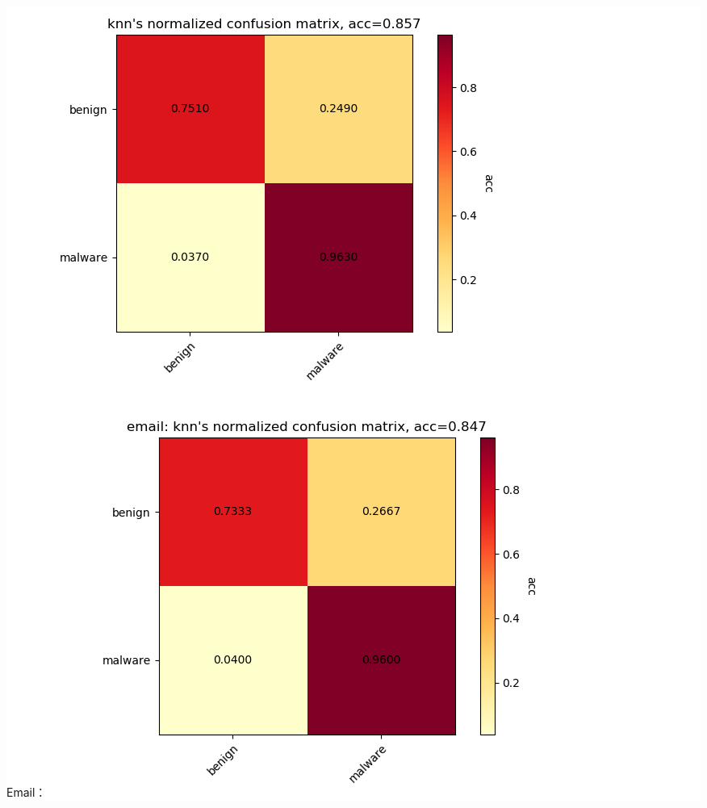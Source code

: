 ![](../../doc/ml_default_test_split_exp/backdoor/knn.png)

Email：
![](../../doc/ml_default_test_split_exp/email/knn.png)
